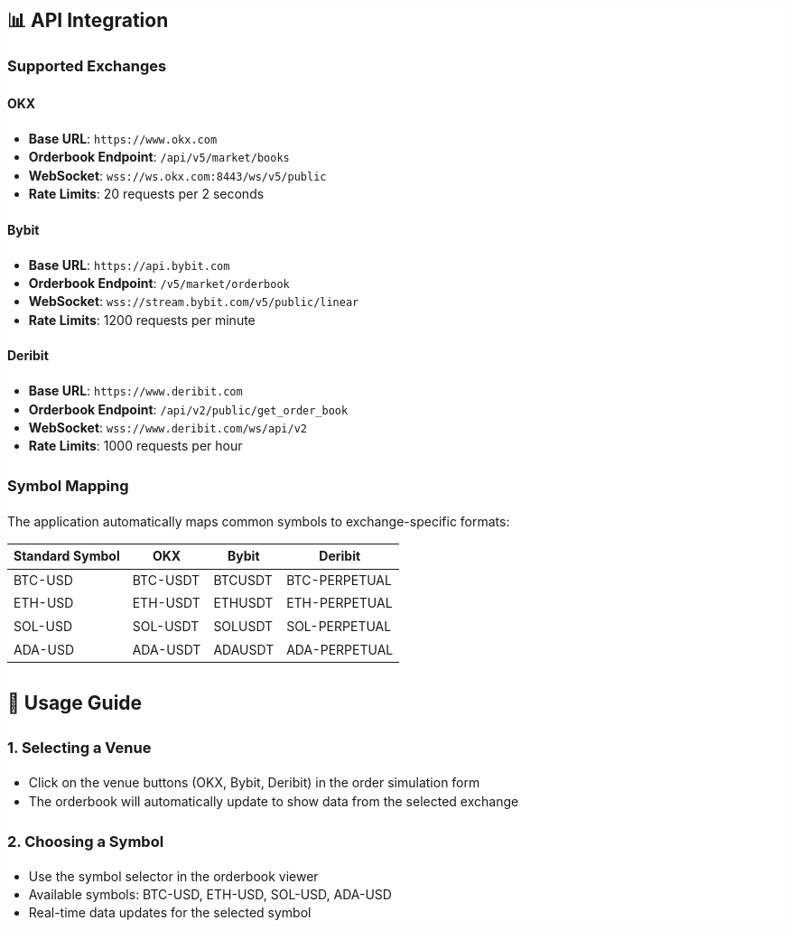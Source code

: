 ## 📊 API Integration

### Supported Exchanges

#### OKX

- **Base URL**: `https://www.okx.com`
- **Orderbook Endpoint**: `/api/v5/market/books`
- **WebSocket**: `wss://ws.okx.com:8443/ws/v5/public`
- **Rate Limits**: 20 requests per 2 seconds

#### Bybit

- **Base URL**: `https://api.bybit.com`
- **Orderbook Endpoint**: `/v5/market/orderbook`
- **WebSocket**: `wss://stream.bybit.com/v5/public/linear`
- **Rate Limits**: 1200 requests per minute

#### Deribit

- **Base URL**: `https://www.deribit.com`
- **Orderbook Endpoint**: `/api/v2/public/get_order_book`
- **WebSocket**: `wss://www.deribit.com/ws/api/v2`
- **Rate Limits**: 1000 requests per hour

### Symbol Mapping

The application automatically maps common symbols to exchange-specific formats:

| Standard Symbol | OKX      | Bybit   | Deribit       |
| --------------- | -------- | ------- | ------------- |
| BTC-USD         | BTC-USDT | BTCUSDT | BTC-PERPETUAL |
| ETH-USD         | ETH-USDT | ETHUSDT | ETH-PERPETUAL |
| SOL-USD         | SOL-USDT | SOLUSDT | SOL-PERPETUAL |
| ADA-USD         | ADA-USDT | ADAUSDT | ADA-PERPETUAL |

## 🎯 Usage Guide

### 1. Selecting a Venue

- Click on the venue buttons (OKX, Bybit, Deribit) in the order simulation form
- The orderbook will automatically update to show data from the selected exchange

### 2. Choosing a Symbol

- Use the symbol selector in the orderbook viewer
- Available symbols: BTC-USD, ETH-USD, SOL-USD, ADA-USD
- Real-time data updates for the selected symbol
